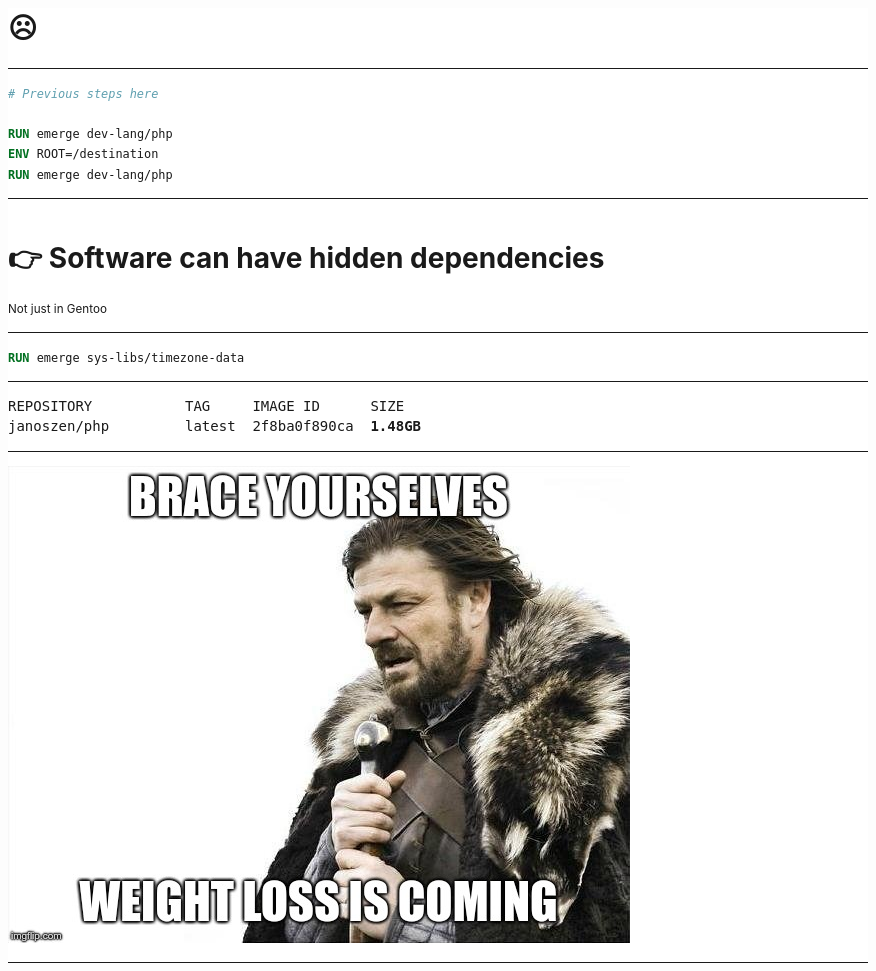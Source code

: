 
# ☹

---

```dockerfile
# Previous steps here

RUN emerge dev-lang/php
ENV ROOT=/destination
RUN emerge dev-lang/php
```

---

# **👉** Software can have hidden dependencies

<small>Not just in Gentoo</small>

---

```dockerfile
RUN emerge sys-libs/timezone-data
```

---

<pre class="console">
REPOSITORY           TAG     IMAGE ID      SIZE
janoszen/php         latest  2f8ba0f890ca  <strong>1.48GB</strong>
</pre>

---

<img src="_assets/gentoo-docker/weight-loss.jpg" alt="" class="plain" />

---